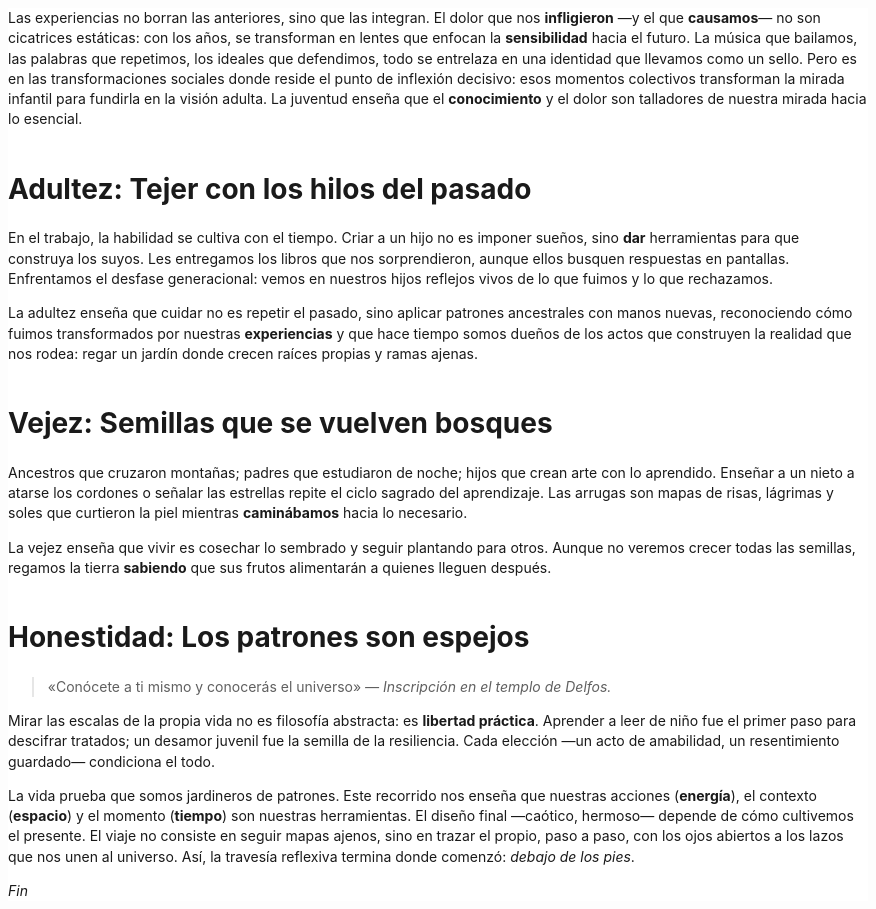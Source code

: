 Las experiencias no borran las anteriores, sino que las integran. El dolor que nos **infligieron** —y el que
**causamos**— no son cicatrices estáticas: con los años, se transforman en lentes que enfocan la **sensibilidad** hacia
el futuro. La música que bailamos, las palabras que repetimos, los ideales que defendimos, todo se entrelaza en una
identidad que llevamos como un sello. Pero es en las transformaciones sociales donde reside el punto de inflexión
decisivo: esos momentos colectivos transforman la mirada infantil para fundirla en la visión adulta. La juventud enseña
que el **conocimiento** y el dolor son talladores de nuestra mirada hacia lo esencial.

# Adultez: Tejer con los hilos del pasado

En el trabajo, la habilidad se cultiva con el tiempo. Criar a un hijo no es imponer sueños, sino **dar** herramientas
para que construya los suyos. Les entregamos los libros que nos sorprendieron, aunque ellos busquen respuestas en
pantallas. Enfrentamos el desfase generacional: vemos en nuestros hijos reflejos vivos de lo que fuimos y lo que
rechazamos.

La adultez enseña que cuidar no es repetir el pasado, sino aplicar patrones ancestrales con manos nuevas, reconociendo
cómo fuimos transformados por nuestras **experiencias** y que hace tiempo somos dueños de los actos que construyen la
realidad que nos rodea: regar un jardín donde crecen raíces propias y ramas ajenas.

# Vejez: Semillas que se vuelven bosques

Ancestros que cruzaron montañas; padres que estudiaron de noche; hijos que crean arte con lo aprendido. Enseñar a un
nieto a atarse los cordones o señalar las estrellas repite el ciclo sagrado del aprendizaje. Las arrugas son mapas de
risas, lágrimas y soles que curtieron la piel mientras **caminábamos** hacia lo necesario.

La vejez enseña que vivir es cosechar lo sembrado y seguir plantando para otros. Aunque no veremos crecer todas las
semillas, regamos la tierra **sabiendo** que sus frutos alimentarán a quienes lleguen después.

# Honestidad: Los patrones son espejos

> «Conócete a ti mismo y conocerás el universo»  *— Inscripción en el templo de Delfos.*

Mirar las escalas de la propia vida no es filosofía abstracta: es **libertad práctica**. Aprender a leer de niño fue el
primer paso para descifrar tratados; un desamor juvenil fue la semilla de la resiliencia. Cada elección —un acto de
amabilidad, un resentimiento guardado— condiciona el todo.

La vida prueba que somos jardineros de patrones. Este recorrido nos enseña que nuestras acciones (**energía**), el
contexto (**espacio**) y el momento (**tiempo**) son nuestras herramientas. El diseño final —caótico, hermoso— depende
de cómo cultivemos el presente. El viaje no consiste en seguir mapas ajenos, sino en trazar el propio, paso a paso, con
los ojos abiertos a los lazos que nos unen al universo. Así, la travesía reflexiva termina donde comenzó: *debajo de los
pies*.

*Fin*